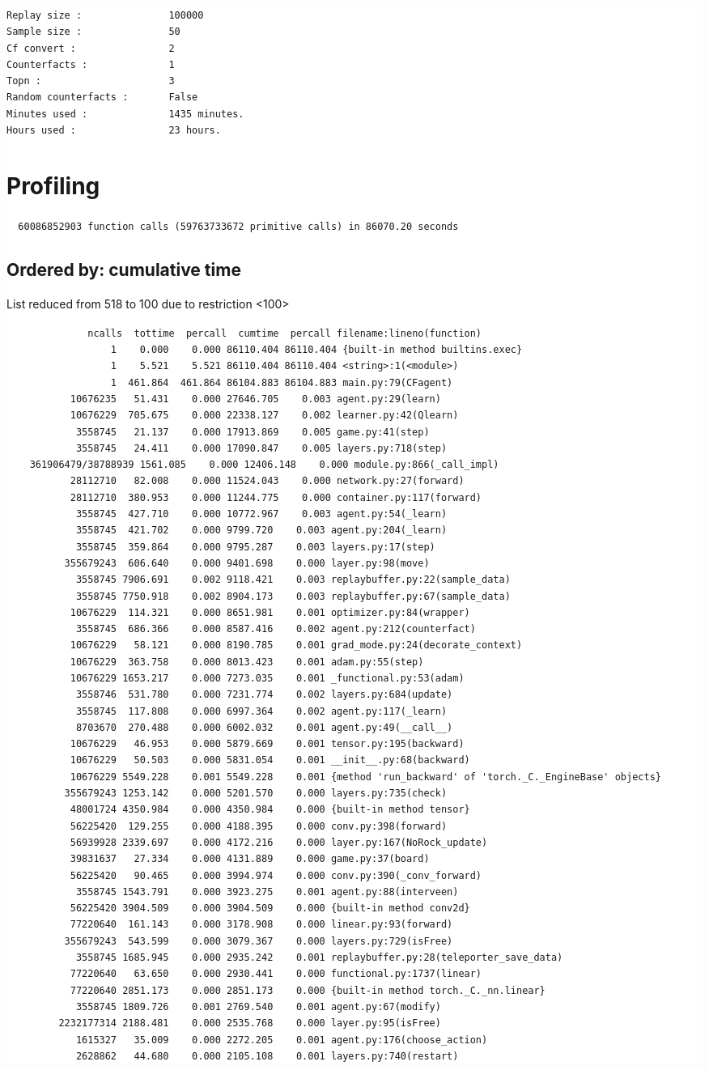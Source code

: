     Replay size :               100000
    Sample size :               50
    Cf convert :                2
    Counterfacts :              1
    Topn :                      3
    Random counterfacts :       False
    Minutes used :              1435 minutes.
    Hours used :                23 hours.

# Profiling


      60086852903 function calls (59763733672 primitive calls) in 86070.20 seconds

##    Ordered by: cumulative time
   List reduced from 518 to 100 due to restriction <100>

                  ncalls  tottime  percall  cumtime  percall filename:lineno(function)
                      1    0.000    0.000 86110.404 86110.404 {built-in method builtins.exec}
                      1    5.521    5.521 86110.404 86110.404 <string>:1(<module>)
                      1  461.864  461.864 86104.883 86104.883 main.py:79(CFagent)
               10676235   51.431    0.000 27646.705    0.003 agent.py:29(learn)
               10676229  705.675    0.000 22338.127    0.002 learner.py:42(Qlearn)
                3558745   21.137    0.000 17913.869    0.005 game.py:41(step)
                3558745   24.411    0.000 17090.847    0.005 layers.py:718(step)
        361906479/38788939 1561.085    0.000 12406.148    0.000 module.py:866(_call_impl)
               28112710   82.008    0.000 11524.043    0.000 network.py:27(forward)
               28112710  380.953    0.000 11244.775    0.000 container.py:117(forward)
                3558745  427.710    0.000 10772.967    0.003 agent.py:54(_learn)
                3558745  421.702    0.000 9799.720    0.003 agent.py:204(_learn)
                3558745  359.864    0.000 9795.287    0.003 layers.py:17(step)
              355679243  606.640    0.000 9401.698    0.000 layer.py:98(move)
                3558745 7906.691    0.002 9118.421    0.003 replaybuffer.py:22(sample_data)
                3558745 7750.918    0.002 8904.173    0.003 replaybuffer.py:67(sample_data)
               10676229  114.321    0.000 8651.981    0.001 optimizer.py:84(wrapper)
                3558745  686.366    0.000 8587.416    0.002 agent.py:212(counterfact)
               10676229   58.121    0.000 8190.785    0.001 grad_mode.py:24(decorate_context)
               10676229  363.758    0.000 8013.423    0.001 adam.py:55(step)
               10676229 1653.217    0.000 7273.035    0.001 _functional.py:53(adam)
                3558746  531.780    0.000 7231.774    0.002 layers.py:684(update)
                3558745  117.808    0.000 6997.364    0.002 agent.py:117(_learn)
                8703670  270.488    0.000 6002.032    0.001 agent.py:49(__call__)
               10676229   46.953    0.000 5879.669    0.001 tensor.py:195(backward)
               10676229   50.503    0.000 5831.054    0.001 __init__.py:68(backward)
               10676229 5549.228    0.001 5549.228    0.001 {method 'run_backward' of 'torch._C._EngineBase' objects}
              355679243 1253.142    0.000 5201.570    0.000 layers.py:735(check)
               48001724 4350.984    0.000 4350.984    0.000 {built-in method tensor}
               56225420  129.255    0.000 4188.395    0.000 conv.py:398(forward)
               56939928 2339.697    0.000 4172.216    0.000 layer.py:167(NoRock_update)
               39831637   27.334    0.000 4131.889    0.000 game.py:37(board)
               56225420   90.465    0.000 3994.974    0.000 conv.py:390(_conv_forward)
                3558745 1543.791    0.000 3923.275    0.001 agent.py:88(interveen)
               56225420 3904.509    0.000 3904.509    0.000 {built-in method conv2d}
               77220640  161.143    0.000 3178.908    0.000 linear.py:93(forward)
              355679243  543.599    0.000 3079.367    0.000 layers.py:729(isFree)
                3558745 1685.945    0.000 2935.242    0.001 replaybuffer.py:28(teleporter_save_data)
               77220640   63.650    0.000 2930.441    0.000 functional.py:1737(linear)
               77220640 2851.173    0.000 2851.173    0.000 {built-in method torch._C._nn.linear}
                3558745 1809.726    0.001 2769.540    0.001 agent.py:67(modify)
             2232177314 2188.481    0.000 2535.768    0.000 layer.py:95(isFree)
                1615327   35.009    0.000 2272.205    0.001 agent.py:176(choose_action)
                2628862   44.680    0.000 2105.108    0.001 layers.py:740(restart)